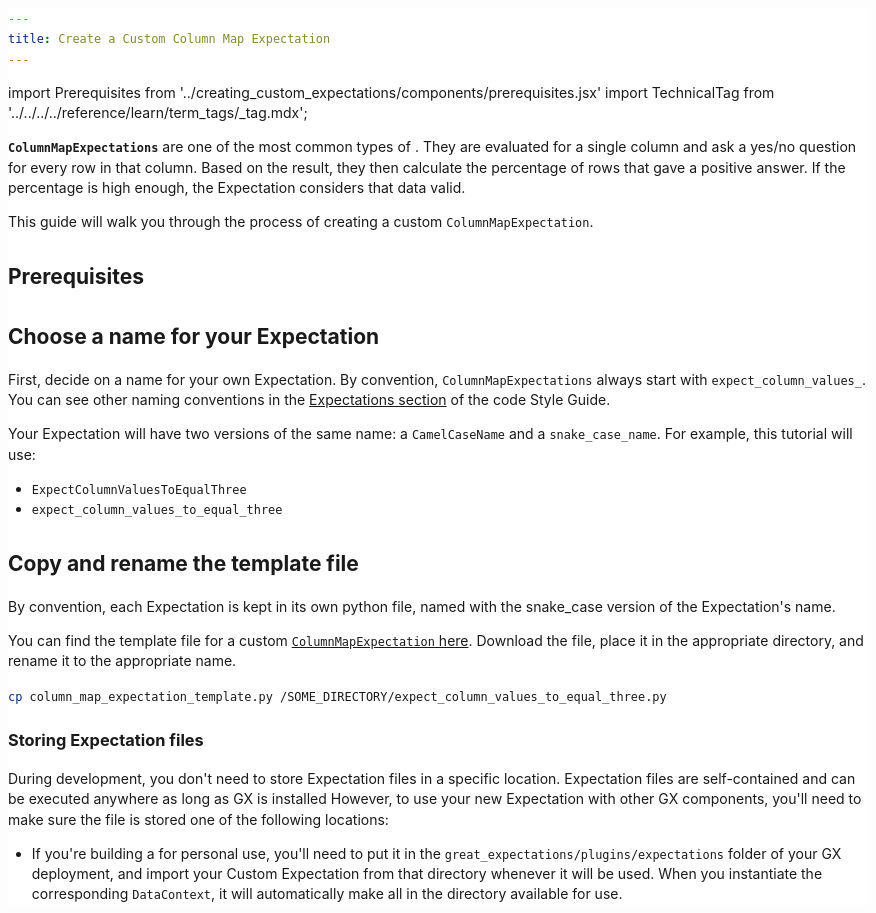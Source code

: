 ```yaml
---
title: Create a Custom Column Map Expectation
---
```

import Prerequisites from '../creating_custom_expectations/components/prerequisites.jsx'
import TechnicalTag from '../../../../reference/learn/term_tags/_tag.mdx';

**`ColumnMapExpectations`** are one of the most common types of <TechnicalTag tag="expectation" text="Expectation" />. They are evaluated for a single column and ask a yes/no question for every row in that column. Based on the result, they then calculate the percentage of rows that gave a positive answer. If the percentage is high enough, the Expectation considers that data valid.

This guide will walk you through the process of creating a custom `ColumnMapExpectation`.

## Prerequisites

<Prerequisites>

</Prerequisites>

## Choose a name for your Expectation

First, decide on a name for your own Expectation. By convention, `ColumnMapExpectations` always start with `expect_column_values_`. You can see other naming conventions in the [Expectations section](../../../contributing/style_guides/code_style.md#expectations)  of the code Style Guide.

Your Expectation will have two versions of the same name: a `CamelCaseName` and a `snake_case_name`. For example, this tutorial will use:

- `ExpectColumnValuesToEqualThree`
- `expect_column_values_to_equal_three`

## Copy and rename the template file

By convention, each Expectation is kept in its own python file, named with the snake_case version of the Expectation's name.

You can find the template file for a custom [`ColumnMapExpectation` here](https://github.com/great-expectations/great_expectations/blob/develop/examples/expectations/column_map_expectation_template.py). Download the file, place it in the appropriate directory, and rename it to the appropriate name.

```bash title="Terminal input"
cp column_map_expectation_template.py /SOME_DIRECTORY/expect_column_values_to_equal_three.py
```

### Storing Expectation files

During development, you don't need to store Expectation files in a specific location. Expectation files are self-contained and can be executed anywhere as long as GX is installed However, to use your new Expectation with other GX components, you'll need to make sure the file is stored one of the following locations:

- If you're building a <TechnicalTag tag="custom_expectation" text="Custom Expectation" /> for personal use, you'll need to put it in the <code>great_expectations/plugins/expectations</code> folder of your GX deployment, and import your Custom Expectation from that directory whenever it will be used. When you instantiate the corresponding <code>DataContext</code>, it will automatically make all <TechnicalTag tag="plugin" text="Plugins" /> in the directory available for use.
